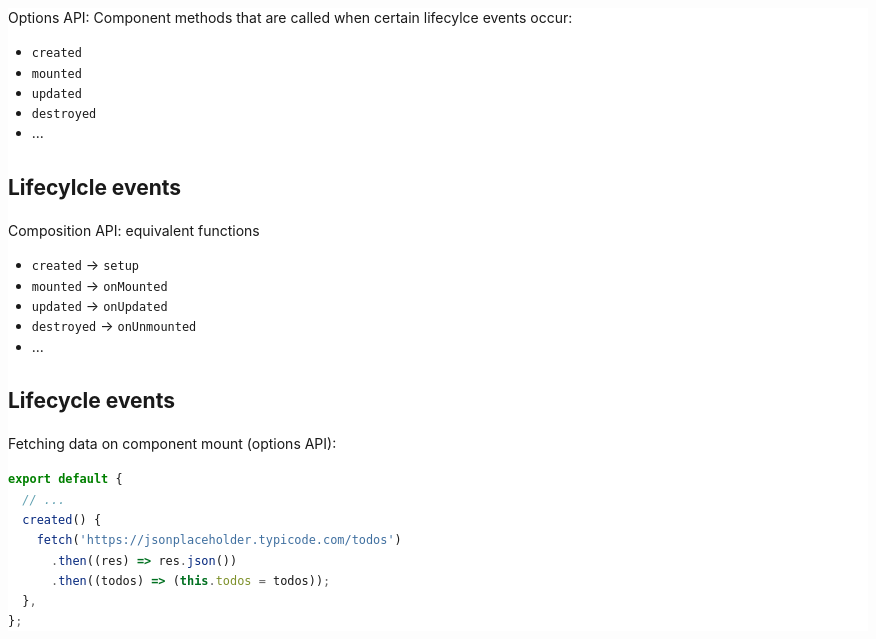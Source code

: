 Options API: Component methods that are called when certain lifecylce events occur:

- `created`
- `mounted`
- `updated`
- `destroyed`
- ...

## Lifecylcle events

Composition API: equivalent functions

- `created` → `setup`
- `mounted` → `onMounted`
- `updated` → `onUpdated`
- `destroyed` → `onUnmounted`
- ...

## Lifecycle events

Fetching data on component mount (options API):

```js
export default {
  // ...
  created() {
    fetch('https://jsonplaceholder.typicode.com/todos')
      .then((res) => res.json())
      .then((todos) => (this.todos = todos));
  },
};
```
